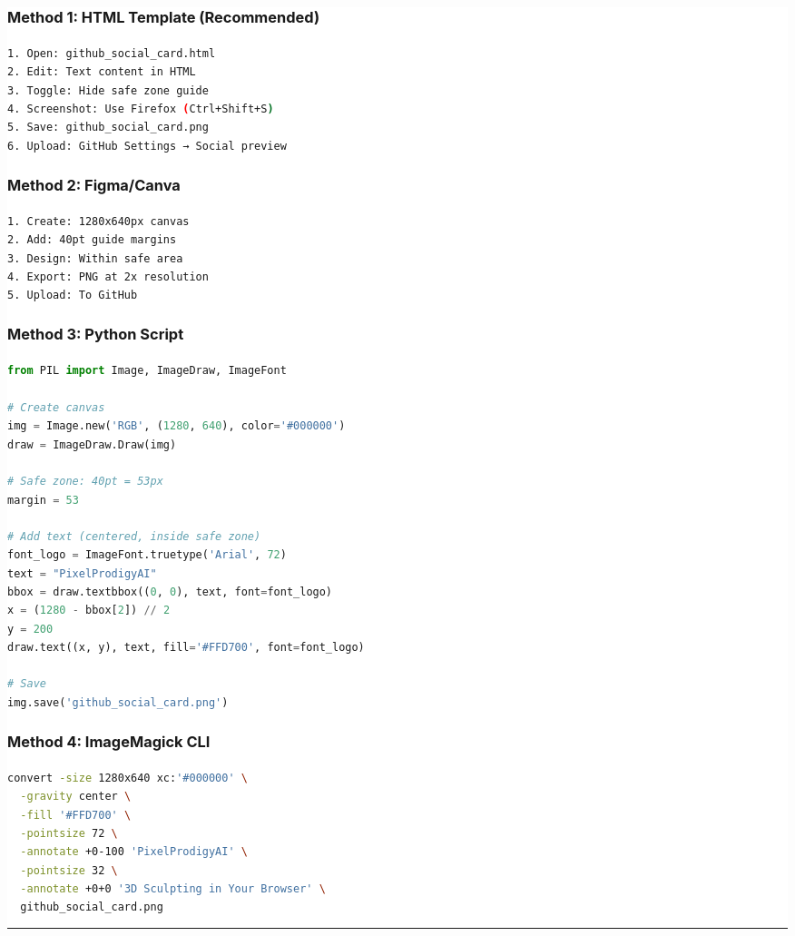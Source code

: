 ### **Method 1: HTML Template (Recommended)**
```bash
1. Open: github_social_card.html
2. Edit: Text content in HTML
3. Toggle: Hide safe zone guide
4. Screenshot: Use Firefox (Ctrl+Shift+S)
5. Save: github_social_card.png
6. Upload: GitHub Settings → Social preview
```

### **Method 2: Figma/Canva**
```
1. Create: 1280x640px canvas
2. Add: 40pt guide margins
3. Design: Within safe area
4. Export: PNG at 2x resolution
5. Upload: To GitHub
```

### **Method 3: Python Script**
```python
from PIL import Image, ImageDraw, ImageFont

# Create canvas
img = Image.new('RGB', (1280, 640), color='#000000')
draw = ImageDraw.Draw(img)

# Safe zone: 40pt = 53px
margin = 53

# Add text (centered, inside safe zone)
font_logo = ImageFont.truetype('Arial', 72)
text = "PixelProdigyAI"
bbox = draw.textbbox((0, 0), text, font=font_logo)
x = (1280 - bbox[2]) // 2
y = 200
draw.text((x, y), text, fill='#FFD700', font=font_logo)

# Save
img.save('github_social_card.png')
```

### **Method 4: ImageMagick CLI**
```bash
convert -size 1280x640 xc:'#000000' \
  -gravity center \
  -fill '#FFD700' \
  -pointsize 72 \
  -annotate +0-100 'PixelProdigyAI' \
  -pointsize 32 \
  -annotate +0+0 '3D Sculpting in Your Browser' \
  github_social_card.png
```

---